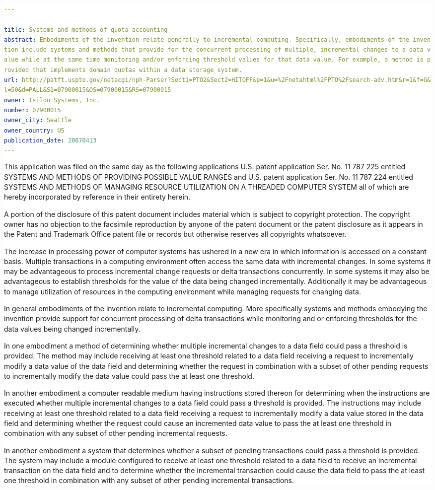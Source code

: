 ```yaml
---

title: Systems and methods of quota accounting
abstract: Embodiments of the invention relate generally to incremental computing. Specifically, embodiments of the invention include systems and methods that provide for the concurrent processing of multiple, incremental changes to a data value while at the same time monitoring and/or enforcing threshold values for that data value. For example, a method is provided that implements domain quotas within a data storage system.
url: http://patft.uspto.gov/netacgi/nph-Parser?Sect1=PTO2&Sect2=HITOFF&p=1&u=%2Fnetahtml%2FPTO%2Fsearch-adv.htm&r=1&f=G&l=50&d=PALL&S1=07900015&OS=07900015&RS=07900015
owner: Isilon Systems, Inc.
number: 07900015
owner_city: Seattle
owner_country: US
publication_date: 20070413
---
```

This application was filed on the same day as the following applications U.S. patent application Ser. No. 11 787 225 entitled SYSTEMS AND METHODS OF PROVIDING POSSIBLE VALUE RANGES and U.S. patent application Ser. No. 11 787 224 entitled SYSTEMS AND METHODS OF MANAGING RESOURCE UTILIZATION ON A THREADED COMPUTER SYSTEM all of which are hereby incorporated by reference in their entirety herein.

A portion of the disclosure of this patent document includes material which is subject to copyright protection. The copyright owner has no objection to the facsimile reproduction by anyone of the patent document or the patent disclosure as it appears in the Patent and Trademark Office patent file or records but otherwise reserves all copyrights whatsoever.

The increase in processing power of computer systems has ushered in a new era in which information is accessed on a constant basis. Multiple transactions in a computing environment often access the same data with incremental changes. In some systems it may be advantageous to process incremental change requests or delta transactions concurrently. In some systems it may also be advantageous to establish thresholds for the value of the data being changed incrementally. Additionally it may be advantageous to manage utilization of resources in the computing environment while managing requests for changing data.

In general embodiments of the invention relate to incremental computing. More specifically systems and methods embodying the invention provide support for concurrent processing of delta transactions while monitoring and or enforcing thresholds for the data values being changed incrementally.

In one embodiment a method of determining whether multiple incremental changes to a data field could pass a threshold is provided. The method may include receiving at least one threshold related to a data field receiving a request to incrementally modify a data value of the data field and determining whether the request in combination with a subset of other pending requests to incrementally modify the data value could pass the at least one threshold.

In another embodiment a computer readable medium having instructions stored thereon for determining when the instructions are executed whether multiple incremental changes to a data field could pass a threshold is provided. The instructions may include receiving at least one threshold related to a data field receiving a request to incrementally modify a data value stored in the data field and determining whether the request could cause an incremented data value to pass the at least one threshold in combination with any subset of other pending incremental requests.

In another embodiment a system that determines whether a subset of pending transactions could pass a threshold is provided. The system may include a module configured to receive at least one threshold related to a data field to receive an incremental transaction on the data field and to determine whether the incremental transaction could cause the data field to pass the at least one threshold in combination with any subset of other pending incremental transactions.
